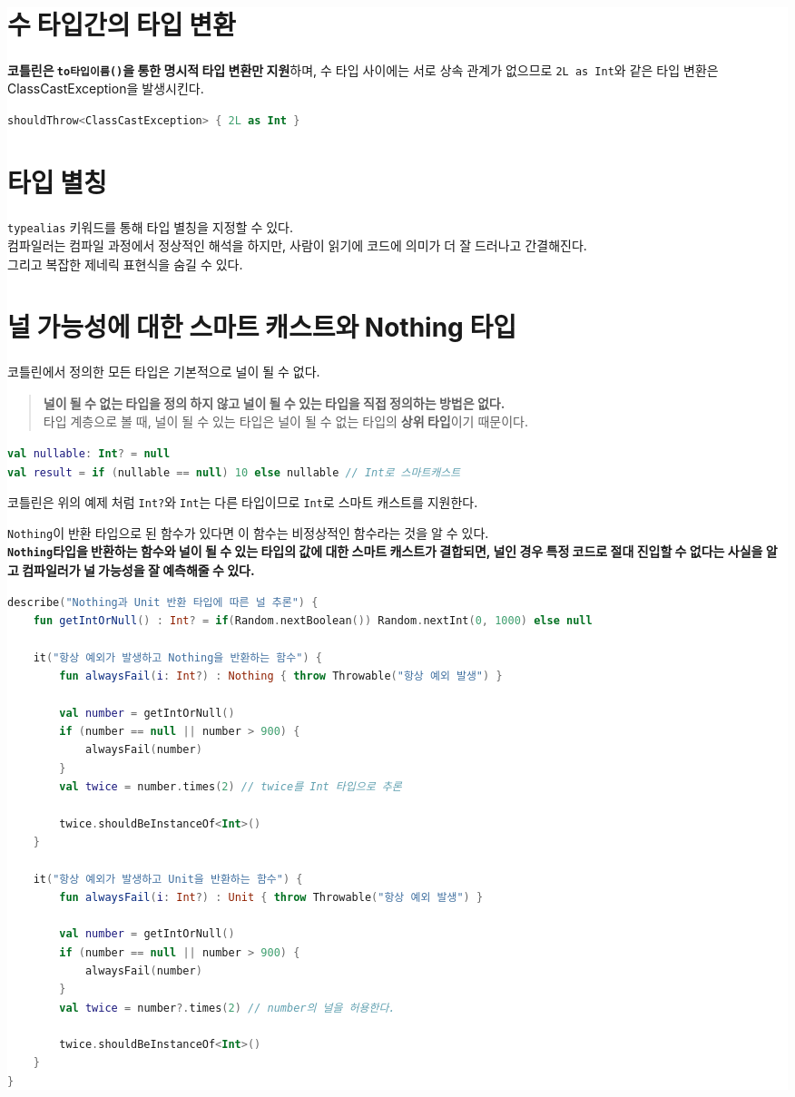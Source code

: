 # **수 타입간의 타입 변환**

**코틀린은 `to타입이름()`을 통한 명시적 타입 변환만 지원**하며, 수 타입 사이에는 서로 상속 관계가 없으므로 `2L as Int`와 같은 타입 변환은 ClassCastException을 발생시킨다.  

```kotlin
shouldThrow<ClassCastException> { 2L as Int }
```

# **타입 별칭**

`typealias` 키워드를 통해 타입 별칭을 지정할 수 있다.  
컴파일러는 컴파일 과정에서 정상적인 해석을 하지만, 사람이 읽기에 코드에 의미가 더 잘 드러나고 간결해진다.  
그리고 복잡한 제네릭 표현식을 숨길 수 있다.  

# **널 가능성에 대한 스마트 캐스트와 Nothing 타입**


코틀린에서 정의한 모든 타입은 기본적으로 널이 될 수 없다.  

> **널이 될 수 없는 타입을 정의 하지 않고 널이 될 수 있는 타입을 직접 정의하는 방법은 없다.**  
> 타입 계층으로 볼 때, 널이 될 수 있는 타입은 널이 될 수 없는 타입의 **상위 타입**이기 때문이다.  

```kotlin
val nullable: Int? = null
val result = if (nullable == null) 10 else nullable // Int로 스마트캐스트
```

코틀린은 위의 예제 처럼 `Int?`와 `Int`는 다른 타입이므로 `Int`로 스마트 캐스트를 지원한다.  
  
`Nothing`이 반환 타입으로 된 함수가 있다면 이 함수는 비정상적인 함수라는 것을 알 수 있다.  
**`Nothing`타입을 반환하는 함수와 널이 될 수 있는 타입의 값에 대한 스마트 캐스트가 결합되면, 널인 경우 특정 코드로 절대 진입할 수 없다는 사실을 알고 컴파일러가 널 가능성을 잘 예측해줄 수 있다.**  

```kotlin
describe("Nothing과 Unit 반환 타입에 따른 널 추론") {
    fun getIntOrNull() : Int? = if(Random.nextBoolean()) Random.nextInt(0, 1000) else null

    it("항상 예외가 발생하고 Nothing을 반환하는 함수") {
        fun alwaysFail(i: Int?) : Nothing { throw Throwable("항상 예외 발생") }

        val number = getIntOrNull()
        if (number == null || number > 900) {
            alwaysFail(number)
        }
        val twice = number.times(2) // twice를 Int 타입으로 추론

        twice.shouldBeInstanceOf<Int>()
    }

    it("항상 예외가 발생하고 Unit을 반환하는 함수") {
        fun alwaysFail(i: Int?) : Unit { throw Throwable("항상 예외 발생") }

        val number = getIntOrNull()
        if (number == null || number > 900) {
            alwaysFail(number)
        }
        val twice = number?.times(2) // number의 널을 허용한다.

        twice.shouldBeInstanceOf<Int>()
    }
}
```
